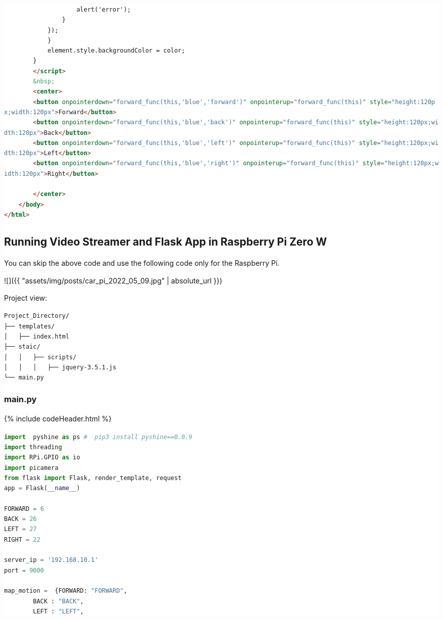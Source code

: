 ```html
                    alert('error');
                }
            });
            }
            element.style.backgroundColor = color;
        }
        </script>
        &nbsp; 
        <center>
        <button onpointerdown="forward_func(this,'blue','forward')" onpointerup="forward_func(this)" style="height:120px;width:120px">Forward</button>
        <button onpointerdown="forward_func(this,'blue','back')" onpointerup="forward_func(this)" style="height:120px;width:120px">Back</button>
        <button onpointerdown="forward_func(this,'blue','left')" onpointerup="forward_func(this)" style="height:120px;width:120px">Left</button>
        <button onpointerdown="forward_func(this,'blue','right')" onpointerup="forward_func(this)" style="height:120px;width:120px">Right</button>
        
        </center>
    </body>
</html>

```

## Running Video Streamer and Flask App in Raspberry Pi Zero W

You can skip the above code and use the following code only for the Raspberry Pi.

![]({{ "assets/img/posts/car_pi_2022_05_09.jpg" | absolute_url }})

Project view:

```
Project_Directory/
├── templates/
│   ├── index.html
├── staic/
│   │   ├── scripts/
│   │   │   ├── jquery-3.5.1.js
└── main.py
```

### main.py
{% include codeHeader.html %}
```python
import  pyshine as ps #  pip3 install pyshine==0.0.9
import threading
import RPi.GPIO as io
import picamera
from flask import Flask, render_template, request
app = Flask(__name__)

FORWARD = 6
BACK = 26
LEFT = 27
RIGHT = 22

server_ip = '192.168.10.1'
port = 9000

map_motion =  {FORWARD: "FORWARD",
        BACK : "BACK",
        LEFT : "LEFT",
```